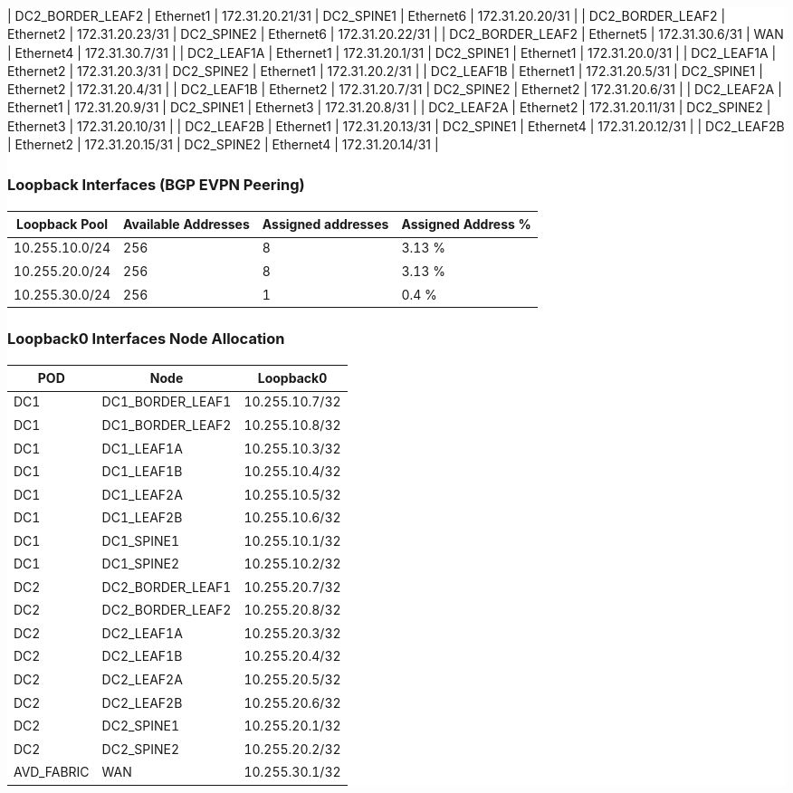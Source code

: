 | DC2_BORDER_LEAF2 | Ethernet1 | 172.31.20.21/31 | DC2_SPINE1 | Ethernet6 | 172.31.20.20/31 |
| DC2_BORDER_LEAF2 | Ethernet2 | 172.31.20.23/31 | DC2_SPINE2 | Ethernet6 | 172.31.20.22/31 |
| DC2_BORDER_LEAF2 | Ethernet5 | 172.31.30.6/31 | WAN | Ethernet4 | 172.31.30.7/31 |
| DC2_LEAF1A | Ethernet1 | 172.31.20.1/31 | DC2_SPINE1 | Ethernet1 | 172.31.20.0/31 |
| DC2_LEAF1A | Ethernet2 | 172.31.20.3/31 | DC2_SPINE2 | Ethernet1 | 172.31.20.2/31 |
| DC2_LEAF1B | Ethernet1 | 172.31.20.5/31 | DC2_SPINE1 | Ethernet2 | 172.31.20.4/31 |
| DC2_LEAF1B | Ethernet2 | 172.31.20.7/31 | DC2_SPINE2 | Ethernet2 | 172.31.20.6/31 |
| DC2_LEAF2A | Ethernet1 | 172.31.20.9/31 | DC2_SPINE1 | Ethernet3 | 172.31.20.8/31 |
| DC2_LEAF2A | Ethernet2 | 172.31.20.11/31 | DC2_SPINE2 | Ethernet3 | 172.31.20.10/31 |
| DC2_LEAF2B | Ethernet1 | 172.31.20.13/31 | DC2_SPINE1 | Ethernet4 | 172.31.20.12/31 |
| DC2_LEAF2B | Ethernet2 | 172.31.20.15/31 | DC2_SPINE2 | Ethernet4 | 172.31.20.14/31 |

### Loopback Interfaces (BGP EVPN Peering)

| Loopback Pool | Available Addresses | Assigned addresses | Assigned Address % |
| ------------- | ------------------- | ------------------ | ------------------ |
| 10.255.10.0/24 | 256 | 8 | 3.13 % |
| 10.255.20.0/24 | 256 | 8 | 3.13 % |
| 10.255.30.0/24 | 256 | 1 | 0.4 % |

### Loopback0 Interfaces Node Allocation

| POD | Node | Loopback0 |
| --- | ---- | --------- |
| DC1 | DC1_BORDER_LEAF1 | 10.255.10.7/32 |
| DC1 | DC1_BORDER_LEAF2 | 10.255.10.8/32 |
| DC1 | DC1_LEAF1A | 10.255.10.3/32 |
| DC1 | DC1_LEAF1B | 10.255.10.4/32 |
| DC1 | DC1_LEAF2A | 10.255.10.5/32 |
| DC1 | DC1_LEAF2B | 10.255.10.6/32 |
| DC1 | DC1_SPINE1 | 10.255.10.1/32 |
| DC1 | DC1_SPINE2 | 10.255.10.2/32 |
| DC2 | DC2_BORDER_LEAF1 | 10.255.20.7/32 |
| DC2 | DC2_BORDER_LEAF2 | 10.255.20.8/32 |
| DC2 | DC2_LEAF1A | 10.255.20.3/32 |
| DC2 | DC2_LEAF1B | 10.255.20.4/32 |
| DC2 | DC2_LEAF2A | 10.255.20.5/32 |
| DC2 | DC2_LEAF2B | 10.255.20.6/32 |
| DC2 | DC2_SPINE1 | 10.255.20.1/32 |
| DC2 | DC2_SPINE2 | 10.255.20.2/32 |
| AVD_FABRIC | WAN | 10.255.30.1/32 |
